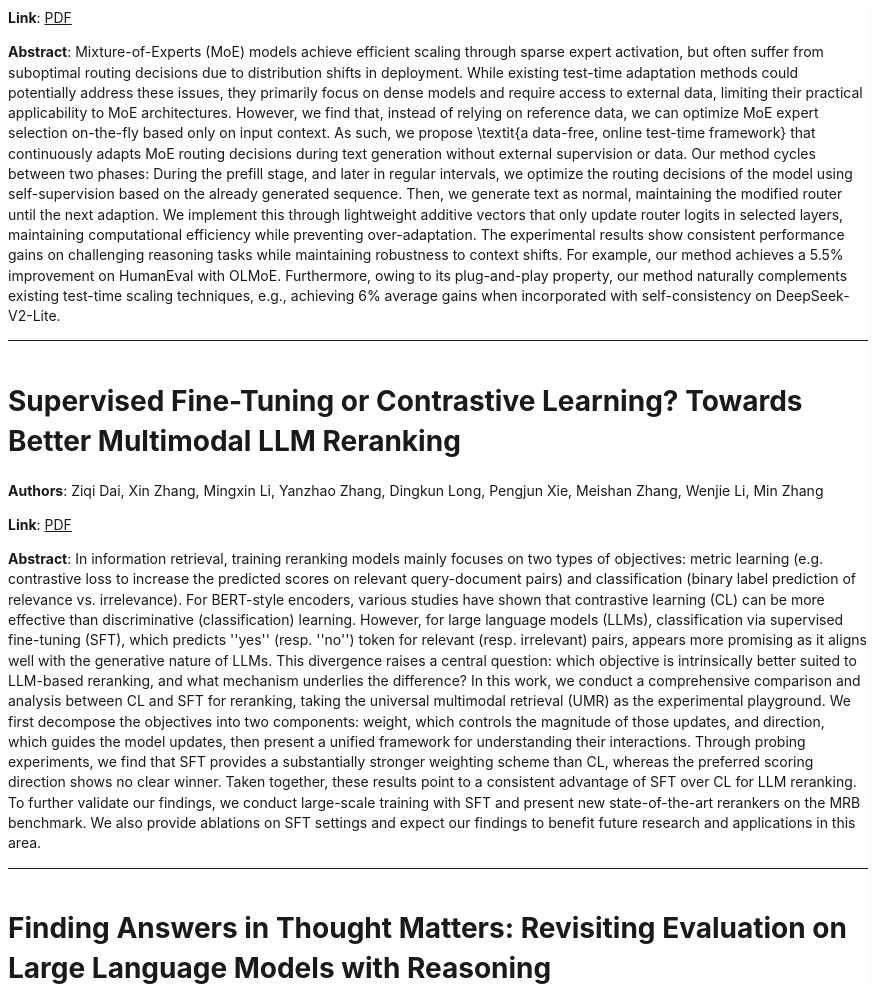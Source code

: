 **Link**: [PDF](https://arxiv.org/pdf/2510.14853)  

**Abstract**: Mixture-of-Experts (MoE) models achieve efficient scaling through sparse expert activation, but often suffer from suboptimal routing decisions due to distribution shifts in deployment. While existing test-time adaptation methods could potentially address these issues, they primarily focus on dense models and require access to external data, limiting their practical applicability to MoE architectures. However, we find that, instead of relying on reference data, we can optimize MoE expert selection on-the-fly based only on input context. As such, we propose \textit{a data-free, online test-time framework} that continuously adapts MoE routing decisions during text generation without external supervision or data. Our method cycles between two phases: During the prefill stage, and later in regular intervals, we optimize the routing decisions of the model using self-supervision based on the already generated sequence. Then, we generate text as normal, maintaining the modified router until the next adaption. We implement this through lightweight additive vectors that only update router logits in selected layers, maintaining computational efficiency while preventing over-adaptation. The experimental results show consistent performance gains on challenging reasoning tasks while maintaining robustness to context shifts. For example, our method achieves a 5.5\% improvement on HumanEval with OLMoE. Furthermore, owing to its plug-and-play property, our method naturally complements existing test-time scaling techniques, e.g., achieving 6\% average gains when incorporated with self-consistency on DeepSeek-V2-Lite. 

---
# Supervised Fine-Tuning or Contrastive Learning? Towards Better Multimodal LLM Reranking 

**Authors**: Ziqi Dai, Xin Zhang, Mingxin Li, Yanzhao Zhang, Dingkun Long, Pengjun Xie, Meishan Zhang, Wenjie Li, Min Zhang  

**Link**: [PDF](https://arxiv.org/pdf/2510.14824)  

**Abstract**: In information retrieval, training reranking models mainly focuses on two types of objectives: metric learning (e.g. contrastive loss to increase the predicted scores on relevant query-document pairs) and classification (binary label prediction of relevance vs. irrelevance). For BERT-style encoders, various studies have shown that contrastive learning (CL) can be more effective than discriminative (classification) learning. However, for large language models (LLMs), classification via supervised fine-tuning (SFT), which predicts ''yes'' (resp. ''no'') token for relevant (resp. irrelevant) pairs, appears more promising as it aligns well with the generative nature of LLMs. This divergence raises a central question: which objective is intrinsically better suited to LLM-based reranking, and what mechanism underlies the difference? In this work, we conduct a comprehensive comparison and analysis between CL and SFT for reranking, taking the universal multimodal retrieval (UMR) as the experimental playground. We first decompose the objectives into two components: weight, which controls the magnitude of those updates, and direction, which guides the model updates, then present a unified framework for understanding their interactions. Through probing experiments, we find that SFT provides a substantially stronger weighting scheme than CL, whereas the preferred scoring direction shows no clear winner. Taken together, these results point to a consistent advantage of SFT over CL for LLM reranking. To further validate our findings, we conduct large-scale training with SFT and present new state-of-the-art rerankers on the MRB benchmark. We also provide ablations on SFT settings and expect our findings to benefit future research and applications in this area. 

---
# Finding Answers in Thought Matters: Revisiting Evaluation on Large Language Models with Reasoning 
